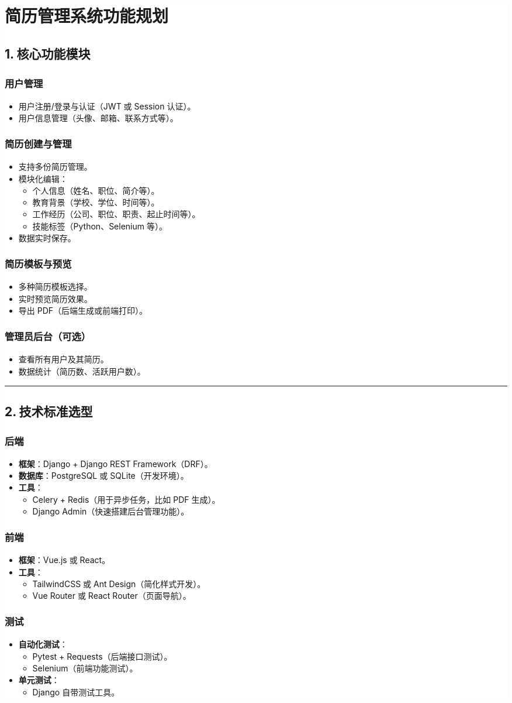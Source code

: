 # 简历管理系统功能规划

## 1. 核心功能模块

### **用户管理**
- 用户注册/登录与认证（JWT 或 Session 认证）。
- 用户信息管理（头像、邮箱、联系方式等）。

### **简历创建与管理**
- 支持多份简历管理。
- 模块化编辑：
  - 个人信息（姓名、职位、简介等）。
  - 教育背景（学校、学位、时间等）。
  - 工作经历（公司、职位、职责、起止时间等）。
  - 技能标签（Python、Selenium 等）。
- 数据实时保存。

### **简历模板与预览**
- 多种简历模板选择。
- 实时预览简历效果。
- 导出 PDF（后端生成或前端打印）。

### **管理员后台（可选）**
- 查看所有用户及其简历。
- 数据统计（简历数、活跃用户数）。

---

## 2. 技术标准选型

### **后端**
- **框架**：Django + Django REST Framework（DRF）。
- **数据库**：PostgreSQL 或 SQLite（开发环境）。
- **工具**：
  - Celery + Redis（用于异步任务，比如 PDF 生成）。
  - Django Admin（快速搭建后台管理功能）。

### **前端**
- **框架**：Vue.js 或 React。
- **工具**：
  - TailwindCSS 或 Ant Design（简化样式开发）。
  - Vue Router 或 React Router（页面导航）。

### **测试**
- **自动化测试**：
  - Pytest + Requests（后端接口测试）。
  - Selenium（前端功能测试）。
- **单元测试**：
  - Django 自带测试工具。
